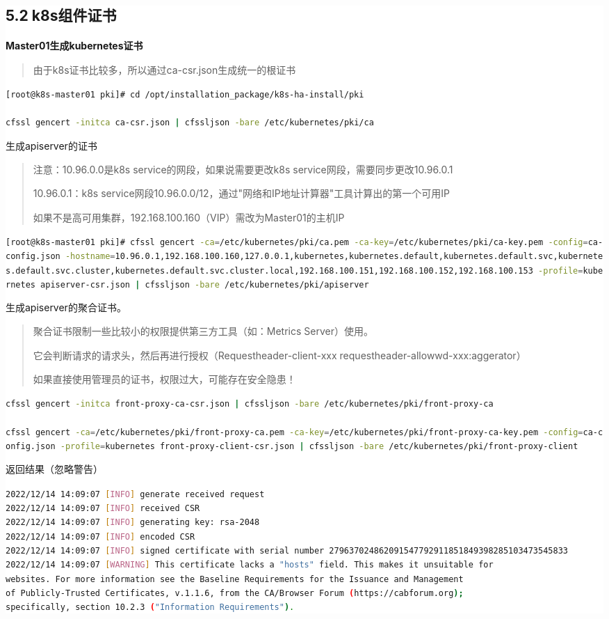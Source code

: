 ## 5.2  k8s组件证书

**Master01生成kubernetes证书**

> 由于k8s证书比较多，所以通过ca-csr.json生成统一的根证书

```sh
[root@k8s-master01 pki]# cd /opt/installation_package/k8s-ha-install/pki

cfssl gencert -initca ca-csr.json | cfssljson -bare /etc/kubernetes/pki/ca
```

生成apiserver的证书

> 注意：10.96.0.0是k8s service的网段，如果说需要更改k8s service网段，需要同步更改10.96.0.1
>
> 10.96.0.1：k8s service网段10.96.0.0/12，通过"网络和IP地址计算器"工具计算出的第一个可用IP
>
> 如果不是高可用集群，192.168.100.160（VIP）需改为Master01的主机IP

```sh
[root@k8s-master01 pki]# cfssl gencert -ca=/etc/kubernetes/pki/ca.pem -ca-key=/etc/kubernetes/pki/ca-key.pem -config=ca-config.json -hostname=10.96.0.1,192.168.100.160,127.0.0.1,kubernetes,kubernetes.default,kubernetes.default.svc,kubernetes.default.svc.cluster,kubernetes.default.svc.cluster.local,192.168.100.151,192.168.100.152,192.168.100.153 -profile=kubernetes apiserver-csr.json | cfssljson -bare /etc/kubernetes/pki/apiserver
```

生成apiserver的聚合证书。

> 聚合证书限制一些比较小的权限提供第三方工具（如：Metrics Server）使用。
>
> 它会判断请求的请求头，然后再进行授权（Requestheader-client-xxx requestheader-allowwd-xxx:aggerator）
>
> 如果直接使用管理员的证书，权限过大，可能存在安全隐患！

```sh
cfssl gencert -initca front-proxy-ca-csr.json | cfssljson -bare /etc/kubernetes/pki/front-proxy-ca

cfssl gencert -ca=/etc/kubernetes/pki/front-proxy-ca.pem -ca-key=/etc/kubernetes/pki/front-proxy-ca-key.pem -config=ca-config.json -profile=kubernetes front-proxy-client-csr.json | cfssljson -bare /etc/kubernetes/pki/front-proxy-client
```

返回结果（忽略警告）

```sh
2022/12/14 14:09:07 [INFO] generate received request
2022/12/14 14:09:07 [INFO] received CSR
2022/12/14 14:09:07 [INFO] generating key: rsa-2048
2022/12/14 14:09:07 [INFO] encoded CSR
2022/12/14 14:09:07 [INFO] signed certificate with serial number 279637024862091547792911851849398285103473545833
2022/12/14 14:09:07 [WARNING] This certificate lacks a "hosts" field. This makes it unsuitable for
websites. For more information see the Baseline Requirements for the Issuance and Management
of Publicly-Trusted Certificates, v.1.1.6, from the CA/Browser Forum (https://cabforum.org);
specifically, section 10.2.3 ("Information Requirements").
```
